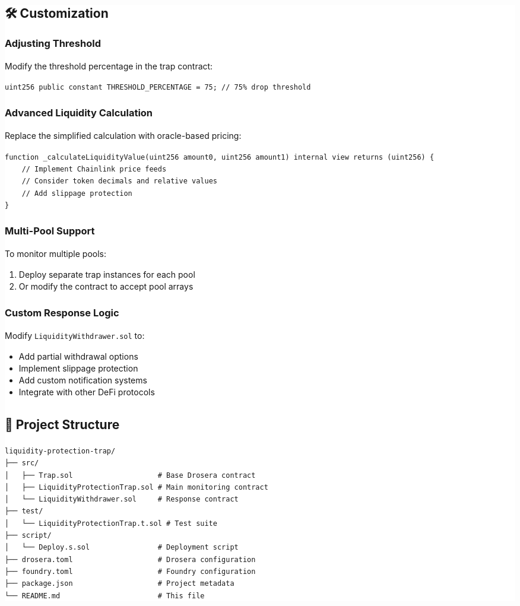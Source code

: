 ## 🛠️ Customization

### Adjusting Threshold

Modify the threshold percentage in the trap contract:

```solidity
uint256 public constant THRESHOLD_PERCENTAGE = 75; // 75% drop threshold
```

### Advanced Liquidity Calculation

Replace the simplified calculation with oracle-based pricing:

```solidity
function _calculateLiquidityValue(uint256 amount0, uint256 amount1) internal view returns (uint256) {
    // Implement Chainlink price feeds
    // Consider token decimals and relative values
    // Add slippage protection
}
```

### Multi-Pool Support

To monitor multiple pools:

1. Deploy separate trap instances for each pool
2. Or modify the contract to accept pool arrays

### Custom Response Logic

Modify `LiquidityWithdrawer.sol` to:

- Add partial withdrawal options
- Implement slippage protection
- Add custom notification systems
- Integrate with other DeFi protocols

## 📁 Project Structure

```
liquidity-protection-trap/
├── src/
│   ├── Trap.sol                    # Base Drosera contract
│   ├── LiquidityProtectionTrap.sol # Main monitoring contract
│   └── LiquidityWithdrawer.sol     # Response contract
├── test/
│   └── LiquidityProtectionTrap.t.sol # Test suite
├── script/
│   └── Deploy.s.sol                # Deployment script
├── drosera.toml                    # Drosera configuration
├── foundry.toml                    # Foundry configuration
├── package.json                    # Project metadata
└── README.md                       # This file
```
